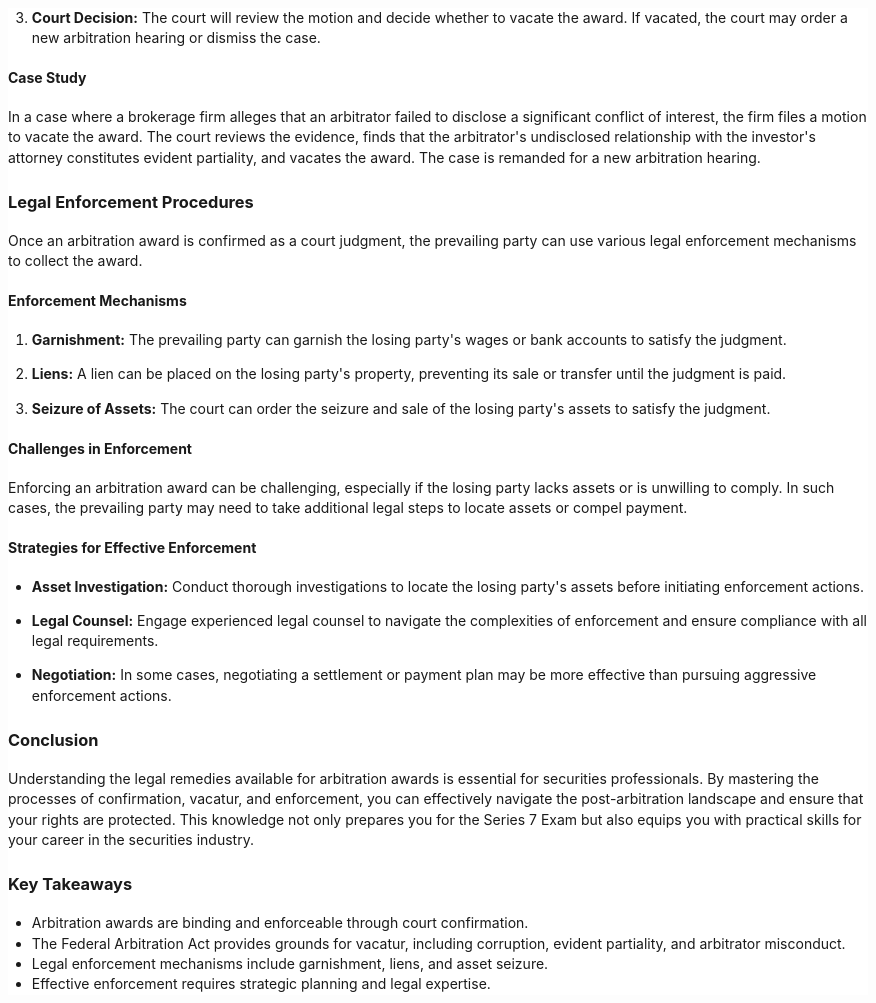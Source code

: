 3. **Court Decision:** The court will review the motion and decide whether to vacate the award. If vacated, the court may order a new arbitration hearing or dismiss the case.

#### Case Study

In a case where a brokerage firm alleges that an arbitrator failed to disclose a significant conflict of interest, the firm files a motion to vacate the award. The court reviews the evidence, finds that the arbitrator's undisclosed relationship with the investor's attorney constitutes evident partiality, and vacates the award. The case is remanded for a new arbitration hearing.

### Legal Enforcement Procedures

Once an arbitration award is confirmed as a court judgment, the prevailing party can use various legal enforcement mechanisms to collect the award.

#### Enforcement Mechanisms

1. **Garnishment:** The prevailing party can garnish the losing party's wages or bank accounts to satisfy the judgment.

2. **Liens:** A lien can be placed on the losing party's property, preventing its sale or transfer until the judgment is paid.

3. **Seizure of Assets:** The court can order the seizure and sale of the losing party's assets to satisfy the judgment.

#### Challenges in Enforcement

Enforcing an arbitration award can be challenging, especially if the losing party lacks assets or is unwilling to comply. In such cases, the prevailing party may need to take additional legal steps to locate assets or compel payment.

#### Strategies for Effective Enforcement

- **Asset Investigation:** Conduct thorough investigations to locate the losing party's assets before initiating enforcement actions.

- **Legal Counsel:** Engage experienced legal counsel to navigate the complexities of enforcement and ensure compliance with all legal requirements.

- **Negotiation:** In some cases, negotiating a settlement or payment plan may be more effective than pursuing aggressive enforcement actions.

### Conclusion

Understanding the legal remedies available for arbitration awards is essential for securities professionals. By mastering the processes of confirmation, vacatur, and enforcement, you can effectively navigate the post-arbitration landscape and ensure that your rights are protected. This knowledge not only prepares you for the Series 7 Exam but also equips you with practical skills for your career in the securities industry.

### Key Takeaways

- Arbitration awards are binding and enforceable through court confirmation.
- The Federal Arbitration Act provides grounds for vacatur, including corruption, evident partiality, and arbitrator misconduct.
- Legal enforcement mechanisms include garnishment, liens, and asset seizure.
- Effective enforcement requires strategic planning and legal expertise.

